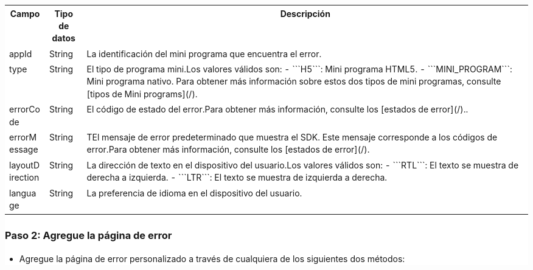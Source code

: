 <table>
    <tr>
        <th>Campo</th>
        <th>Tipo de datos</th>
        <th>Descripción</th>
    </tr>
    <tr>
        <td>appId</td>
        <td>String</td>
        <td>La identificación del mini programa que encuentra el error.</td>
    </tr>
    <tr>
        <td>type</td>
        <td>String</td>
        <td>
        El tipo de programa mini.Los valores válidos son:
        - ```H5```: Mini programa HTML5.
        - ```MINI_PROGRAM```: Mini programa nativo.
        Para obtener más información sobre estos dos tipos de mini programas, consulte [tipos de Mini programs](/).
        </td>
    </tr>
    <tr>
        <td>errorCode</td>
        <td>String</td>
        <td>El código de estado del error.Para obtener más información, consulte los [estados de error](/)..</td>
    </tr>
    <tr>
        <td>errorMessage</td>
        <td>String </td>
        <td>TEl mensaje de error predeterminado que muestra el SDK. Este mensaje corresponde a los códigos de error.Para obtener más información, consulte los [estados de error](/).</td>
    </tr>
    <tr>
        <td>layoutDirection</td>
        <td>String</td>
        <td>
        La dirección de texto en el dispositivo del usuario.Los valores válidos son:
            - ```RTL```: El texto se muestra de derecha a izquierda.
            - ```LTR```: El texto se muestra de izquierda a derecha.
        </td>
    </tr>
    <tr>
        <td>language</td>
        <td>String</td>
        <td>La preferencia de idioma en el dispositivo del usuario.</td>
    </tr>
</table>

### Paso 2: Agregue la página de error
- Agregue la página de error personalizado a través de cualquiera de los siguientes dos métodos:
